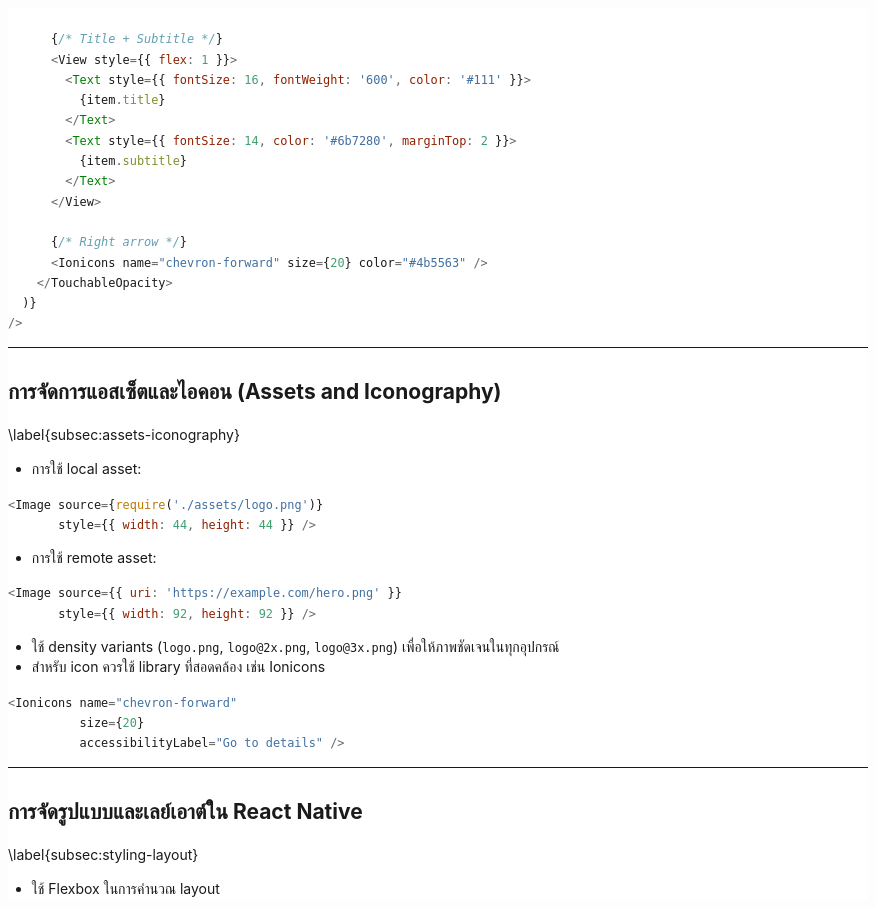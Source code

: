 ```javascript

      {/* Title + Subtitle */}
      <View style={{ flex: 1 }}>
        <Text style={{ fontSize: 16, fontWeight: '600', color: '#111' }}>
          {item.title}
        </Text>
        <Text style={{ fontSize: 14, color: '#6b7280', marginTop: 2 }}>
          {item.subtitle}
        </Text>
      </View>

      {/* Right arrow */}
      <Ionicons name="chevron-forward" size={20} color="#4b5563" />
    </TouchableOpacity>
  )}
/>
```

---

## การจัดการแอสเซ็ตและไอคอน (Assets and Iconography)

\label{subsec\:assets-iconography}

* การใช้ local asset:

```javascript
<Image source={require('./assets/logo.png')}
       style={{ width: 44, height: 44 }} />
```

* การใช้ remote asset:

```javascript
<Image source={{ uri: 'https://example.com/hero.png' }}
       style={{ width: 92, height: 92 }} />
```

* ใช้ density variants (`logo.png`, `logo@2x.png`, `logo@3x.png`) เพื่อให้ภาพชัดเจนในทุกอุปกรณ์
* สำหรับ icon ควรใช้ library ที่สอดคล้อง เช่น Ionicons

```javascript
<Ionicons name="chevron-forward"
          size={20}
          accessibilityLabel="Go to details" />
```

---

## การจัดรูปแบบและเลย์เอาต์ใน React Native

\label{subsec\:styling-layout}

* ใช้ Flexbox ในการคำนวณ layout
